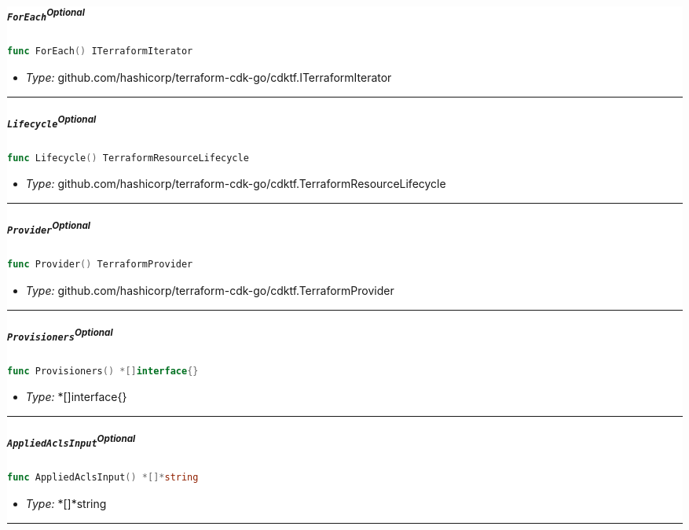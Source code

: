 
##### `ForEach`<sup>Optional</sup> <a name="ForEach" id="@cdktf/provider-opc.computeVnicSet.ComputeVnicSet.property.forEach"></a>

```go
func ForEach() ITerraformIterator
```

- *Type:* github.com/hashicorp/terraform-cdk-go/cdktf.ITerraformIterator

---

##### `Lifecycle`<sup>Optional</sup> <a name="Lifecycle" id="@cdktf/provider-opc.computeVnicSet.ComputeVnicSet.property.lifecycle"></a>

```go
func Lifecycle() TerraformResourceLifecycle
```

- *Type:* github.com/hashicorp/terraform-cdk-go/cdktf.TerraformResourceLifecycle

---

##### `Provider`<sup>Optional</sup> <a name="Provider" id="@cdktf/provider-opc.computeVnicSet.ComputeVnicSet.property.provider"></a>

```go
func Provider() TerraformProvider
```

- *Type:* github.com/hashicorp/terraform-cdk-go/cdktf.TerraformProvider

---

##### `Provisioners`<sup>Optional</sup> <a name="Provisioners" id="@cdktf/provider-opc.computeVnicSet.ComputeVnicSet.property.provisioners"></a>

```go
func Provisioners() *[]interface{}
```

- *Type:* *[]interface{}

---

##### `AppliedAclsInput`<sup>Optional</sup> <a name="AppliedAclsInput" id="@cdktf/provider-opc.computeVnicSet.ComputeVnicSet.property.appliedAclsInput"></a>

```go
func AppliedAclsInput() *[]*string
```

- *Type:* *[]*string

---
